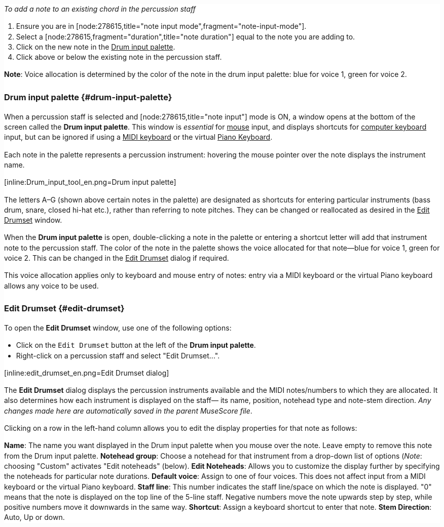 _To add a note to an existing chord in the percussion staff_

1. Ensure you are in [node:278615,title="note input mode",fragment="note-input-mode"].
2. Select a [node:278615,fragment="duration",title="note duration"] equal to the note you are adding to.
3. Click on the new note in the [Drum input palette](#drum-input-palette).
4. Click above or below the existing note in the percussion staff.

__Note__: Voice allocation is determined by the color of the note in the drum input palette: blue for voice 1, green for voice 2.

### Drum input palette {#drum-input-palette}

When a percussion staff is selected and [node:278615,title="note input"] mode is ON, a window opens at the bottom of the screen called the __Drum input palette__. This window is _essential_ for [mouse](#mouse) input, and displays shortcuts for [computer keyboard](#computer-keyboard) input, but can be ignored if using a [MIDI keyboard](#midi-keyboard) or the virtual [Piano Keyboard](#piano-keyboard).

Each note in the palette represents a percussion instrument: hovering the mouse pointer over the note displays the instrument name.

[inline:Drum_input_tool_en.png=Drum input palette]

The letters A–G (shown above certain notes in the palette) are designated as shortcuts for entering particular instruments (bass drum, snare, closed hi-hat etc.), rather than referring to note pitches. They can be changed or reallocated as desired in the [Edit Drumset](#drumset) window.

When the __Drum input palette__ is open, double-clicking a note in the palette or entering a shortcut letter will add that instrument note to the percussion staff. The color of the note in the palette shows the voice allocated for that note—blue for voice 1, green for voice 2. This can be changed in the [Edit Drumset](#drumset) dialog if required.

This voice allocation applies only to keyboard and mouse entry of notes: entry via a MIDI keyboard or the virtual Piano keyboard allows any voice to be used.

### Edit Drumset {#edit-drumset}

To open the __Edit Drumset__ window, use one of the following options:

* Click on the <kbd><samp class="button">Edit Drumset</samp></kbd> button at the left of the __Drum input palette__.
* Right-click on a percussion staff and select "Edit Drumset...".

[inline:edit_drumset_en.png=Edit Drumset dialog] 

The __Edit Drumset__ dialog displays the percussion instruments available and the MIDI notes/numbers to which they are allocated. It also determines how each instrument is displayed on the staff— its name, position, notehead type and note-stem direction. _Any changes made here are automatically saved in the parent MuseScore file_. 

Clicking on a row in the left-hand column allows you to edit the display properties for that note as follows:

__Name__: The name you want displayed in the Drum input palette when you mouse over the note. Leave empty to remove this note from the Drum input palette.
__Notehead group__: Choose a notehead for that instrument from a drop-down list of options (_Note_: choosing "Custom" activates "Edit noteheads" (below).
__Edit Noteheads__: Allows you to customize the display further by specifying the noteheads for particular note durations.
__Default voice__: Assign to one of four voices. This does not affect input from a MIDI keyboard or the virtual Piano keyboard.
__Staff line__: This number indicates the staff line/space on which the note is displayed. "0" means that the note is displayed on the top line of the 5-line staff. Negative numbers move the note upwards step by step, while positive numbers move it downwards in the same way.
__Shortcut__: Assign a keyboard shortcut to enter that note.
__Stem Direction__: Auto, Up or down.
